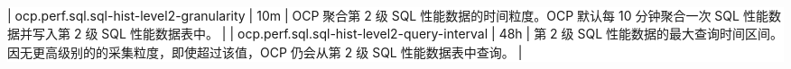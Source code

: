 | ocp.perf.sql.sql-hist-level2-granularity                            | 10m                                                                                                                                                                                                                                                                                    | OCP 聚合第 2 级 SQL 性能数据的时间粒度。OCP 默认每 10 分钟聚合一次 SQL 性能数据并写入第 2 级 SQL 性能数据表中。                                                                                                                                                                                                                                                                                                                                                                                                                                                                                                                                                                                                                                                                                                                                                                                                                                                                                                                                                                                                                                                                                                                                                                                                                                                                                                                                                                                                                                                                                                                                                                                                                                                                                                                                                                                              |
| ocp.perf.sql.sql-hist-level2-query-interval                         | 48h                                                                                                                                                                                                                                                                                    | 第 2 级 SQL 性能数据的最大查询时间区间。 因无更高级别的的采集粒度，即使超过该值，OCP 仍会从第 2 级 SQL 性能数据表中查询。                                                                                                                                                                                                                                                                                                                                                                                                                                                                                                                                                                                                                                                                                                                                                                                                                                                                                                                                                                                                                                                                                                                                                                                                                                                                                                                                                                                                                                                                                                                                                                                                                                                                                                                                                                               |